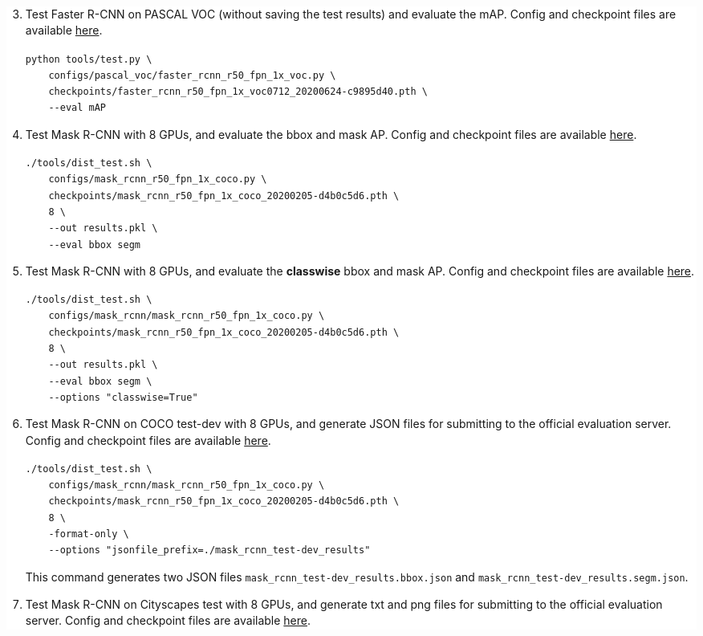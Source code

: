 3. Test Faster R-CNN on PASCAL VOC (without saving the test results) and evaluate the mAP.
   Config and checkpoint files are available [here](https://github.com/open-mmlab/mmdetection/tree/master/configs/pascal_voc).

   ```shell
   python tools/test.py \
       configs/pascal_voc/faster_rcnn_r50_fpn_1x_voc.py \
       checkpoints/faster_rcnn_r50_fpn_1x_voc0712_20200624-c9895d40.pth \
       --eval mAP
   ```

4. Test Mask R-CNN with 8 GPUs, and evaluate the bbox and mask AP.
   Config and checkpoint files are available [here](https://github.com/open-mmlab/mmdetection/tree/master/configs/mask_rcnn).

   ```shell
   ./tools/dist_test.sh \
       configs/mask_rcnn_r50_fpn_1x_coco.py \
       checkpoints/mask_rcnn_r50_fpn_1x_coco_20200205-d4b0c5d6.pth \
       8 \
       --out results.pkl \
       --eval bbox segm
   ```

5. Test Mask R-CNN with 8 GPUs, and evaluate the **classwise** bbox and mask AP.
   Config and checkpoint files are available [here](https://github.com/open-mmlab/mmdetection/tree/master/configs/mask_rcnn).

   ```shell
   ./tools/dist_test.sh \
       configs/mask_rcnn/mask_rcnn_r50_fpn_1x_coco.py \
       checkpoints/mask_rcnn_r50_fpn_1x_coco_20200205-d4b0c5d6.pth \
       8 \
       --out results.pkl \
       --eval bbox segm \
       --options "classwise=True"
   ```

6. Test Mask R-CNN on COCO test-dev with 8 GPUs, and generate JSON files for submitting to the official evaluation server.
   Config and checkpoint files are available [here](https://github.com/open-mmlab/mmdetection/tree/master/configs/mask_rcnn).

   ```shell
   ./tools/dist_test.sh \
       configs/mask_rcnn/mask_rcnn_r50_fpn_1x_coco.py \
       checkpoints/mask_rcnn_r50_fpn_1x_coco_20200205-d4b0c5d6.pth \
       8 \
       -format-only \
       --options "jsonfile_prefix=./mask_rcnn_test-dev_results"
   ```

   This command generates two JSON files `mask_rcnn_test-dev_results.bbox.json` and `mask_rcnn_test-dev_results.segm.json`.

7. Test Mask R-CNN on Cityscapes test with 8 GPUs, and generate txt and png files for submitting to the official evaluation server.
   Config and checkpoint files are available [here](https://github.com/open-mmlab/mmdetection/tree/master/configs/cityscapes).
